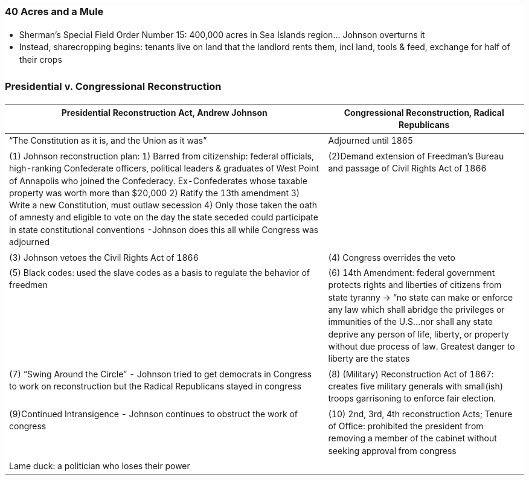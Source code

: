 ### 40 Acres and a Mule
- Sherman’s Special Field Order Number 15: 400,000 acres in Sea Islands region… Johnson overturns it
- Instead, sharecropping begins: tenants live on land that the landlord rents them, incl land, tools & feed, exchange for half of their crops
### Presidential v. Congressional Reconstruction 
| Presidential Reconstruction Act, Andrew Johnson| Congressional Reconstruction, Radical Republicans  |
| --- | --- |
| “The Constitution as it is, and the Union as it was” | Adjourned until 1865 |
| (1) Johnson reconstruction plan:                                                                                                          1) Barred from citizenship: federal officials, high-ranking Confederate officers, political leaders & graduates of West Point of Annapolis who joined the Confederacy. Ex-Confederates whose taxable property was worth more than $20,000                                                                             2) Ratify the 13th amendment                                                                                                         3) Write a new Constitution, must outlaw secession                                                                         4) Only those taken the oath of amnesty and eligible to vote on the day the state seceded could participate in state constitutional conventions                                                                                  -Johnson does this all while Congress was adjourned  | (2)Demand extension of Freedman’s Bureau and passage of Civil Rights Act of 1866 |
| (3) Johnson vetoes the Civil Rights Act of 1866 | (4) Congress overrides the veto |
| (5) Black codes: used the slave codes as a basis to regulate the behavior of freedmen | (6) 14th Amendment: federal government protects rights and liberties of citizens from state tyranny → “no state can make or enforce any law which shall abridge the privileges or immunities of the U.S…nor shall any state deprive any person of life, liberty, or property without due process of law. Greatest danger to liberty are the states  |
| (7) “Swing Around the Circle” - Johnson tried to get democrats in Congress to work on reconstruction but the Radical Republicans stayed in congress | (8) (Military) Reconstruction Act of 1867: creates five military generals with small(ish) troops garrisoning to enforce fair election. |
| (9)Continued Intransigence - Johnson continues to obstruct the work of congress  | (10) 2nd, 3rd, 4th reconstruction Acts; Tenure of Office: prohibited the president from removing a member of the cabinet without seeking approval from congress  |
| Lame duck: a politician who loses their power |  |
